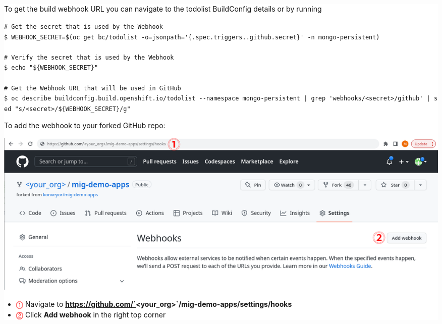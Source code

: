 To get the build webhook URL you can navigate to the todolist BuildConfig details or by running
```shell
# Get the secret that is used by the Webhook
$ WEBHOOK_SECRET=$(oc get bc/todolist -o=jsonpath='{.spec.triggers..github.secret}' -n mongo-persistent)

# Verify the secret that is used by the Webhook
$ echo "${WEBHOOK_SECRET}"

# Get the Webhook URL that will be used in GitHub
$ oc describe buildconfig.build.openshift.io/todolist --namespace mongo-persistent | grep 'webhooks/<secret>/github' | sed "s/<secret>/${WEBHOOK_SECRET}/g"
```

To add the webhook to your forked GitHub repo:

![github_webhook_1](../img/github_webhook_1.png)

* <span style="color:red">⓵</span> Navigate to **https://github.com/`<your_org>`/mig-demo-apps/settings/hooks**
* <span style="color:red">⓶</span> Click **Add webhook** in the right top corner
